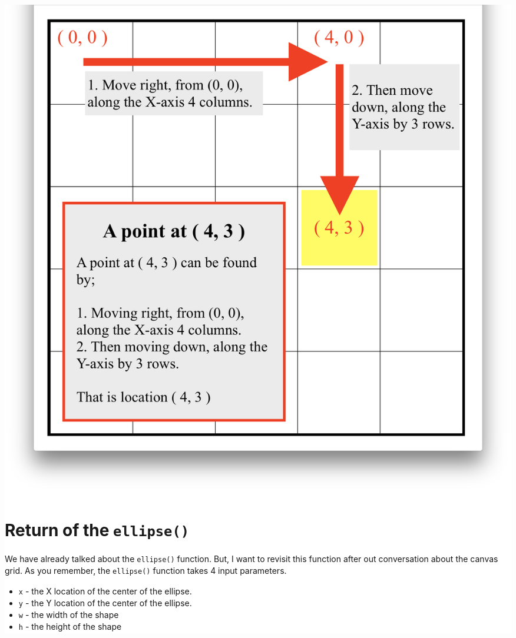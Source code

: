 ![Image demonstrating how to navigate along the p5 grid.](../imgs/location-4-3.png "Image demonstrating how to navigate along the p5 grid.")


# Return of the `ellipse()`

We have already talked about the `ellipse()` function. But, I want to revisit this function after out conversation about the canvas grid. As you remember, the `ellipse()` function takes 4 input parameters.

- `x` - the X location of the center of the ellipse.
- `y` - the Y location of the center of the ellipse.
- `w` - the width of the shape
- `h` - the height of the shape
